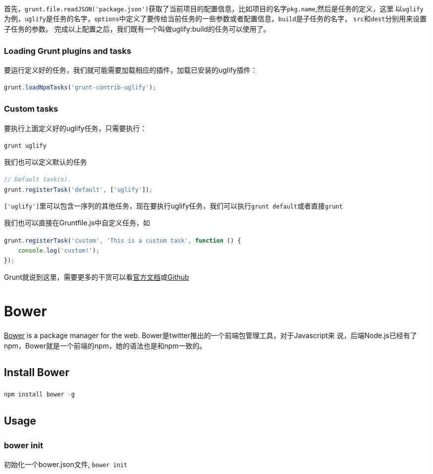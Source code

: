 首先，`grunt.file.readJSON('package.json')`获取了当前项目的配置信息，比如项目的名字`pkg.name`,然后是任务的定义，这里
以`uglify`为例，`uglify`是任务的名字，`options`中定义了要传给当前任务的一些参数或者配置信息，`build`是子任务的名字，
`src`和`dest`分别用来设置子任务的参数。
完成以上配置之后，我们既有一个叫做uglify:build的任务可以使用了。

### Loading Grunt plugins and tasks

要运行定义好的任务，我们就可能需要加载相应的插件，加载已安装的uglify插件：

```js
grunt.loadNpmTasks('grunt-contrib-uglify');
```

### Custom tasks

要执行上面定义好的uglify任务，只需要执行：

```js
grunt uglify
```

我们也可以定义默认的任务

```js
// Default task(s).
grunt.registerTask('default', ['uglify']);
```

`['uglify']`里可以包含一序列的其他任务，现在要执行uglify任务，我们可以执行`grunt default`或者直接`grunt`

我们也可以直接在Gruntfile.js中自定义任务，如

```js
grunt.registerTask('custom', 'This is a custom task', function () {
    console.log('custom!');
});
```

Grunt就说到这里，需要更多的干货可以看[官方文档](http://gruntjs.com/)或[Github](https://github.com/gruntjs)

# Bower

[Bower](http://bower.io/) is a package manager for the web. Bower是twitter推出的一个前端包管理工具，对于Javascript来
说，后端Node.js已经有了npm，Bower就是一个前端的npm，她的语法也是和npm一致的。

## Install Bower

```js
npm install bower -g
```

## Usage

### bower init

初始化一个bower.json文件, `bower init`
